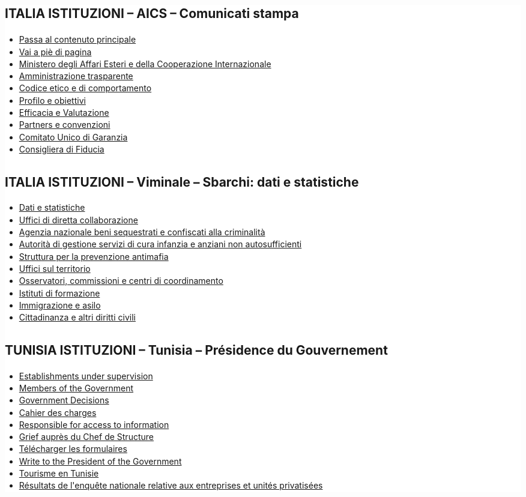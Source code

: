 ## ITALIA ISTITUZIONI – AICS – Comunicati stampa

- [Passa al contenuto principale](https://www.aics.gov.it/comunicati-stampa/#content)
- [Vai a piè di pagina](https://www.aics.gov.it/comunicati-stampa/#colophon)
- [Ministero degli Affari Esteri e della Cooperazione Internazionale](https://www.aics.gov.it/comunicati-stampa/#accessoryNavigationMenu)
- [Amministrazione trasparente](https://trasparenza.aics.gov.it/)
- [Codice etico e di comportamento](https://www.aics.gov.it/codice-etico-e-di-comportamento/)
- [Profilo e obiettivi](https://www.aics.gov.it/aics/profilo-e-obiettivi/)
- [Efficacia e Valutazione](https://www.aics.gov.it/settori-di-intervento/efficacia-e-valutazione-delle-iniziative-di-cooperazione/)
- [Partners e convenzioni](https://www.aics.gov.it/aics/partners-e-convenzioni/)
- [Comitato Unico di Garanzia](https://www.aics.gov.it/aics/comitato-unico-di-garanzia/)
- [Consigliera di Fiducia](https://www.aics.gov.it/codice-etico-e-di-comportamento/consigliera-di-fiducia/)

## ITALIA ISTITUZIONI – Viminale – Sbarchi: dati e statistiche

- [Dati e statistiche](https://www.interno.gov.it/it/stampa-e-comunicazione/dati-e-statistiche)
- [Uffici di diretta collaborazione](https://www.interno.gov.it/it/ministero/uffici-diretta-collaborazione)
- [Agenzia nazionale beni sequestrati e confiscati alla criminalità](https://www.interno.gov.it/it/ministero/agenzia-nazionale-lamministrazione-e-destinazione-dei-beni-sequestrati-e-confiscati-alla-criminalita)
- [Autorità di gestione servizi di cura infanzia e anziani non autosufficienti](https://www.interno.gov.it/it/ministero/autorita-gestione-dei-servizi-cura-allinfanzia-e-anziani-non-autosufficienti)
- [Struttura per la prevenzione antimafia](https://www.interno.gov.it/it/ministero/struttura-prevenzione-antimafia)
- [Uffici sul territorio](https://www.interno.gov.it/it/ministero/uffici-territorio)
- [Osservatori, commissioni e centri di coordinamento](https://www.interno.gov.it/it/ministero/osservatori-commissioni-e-centri-coordinamento)
- [Istituti di formazione](https://www.interno.gov.it/it/ministero/istituti-formazione)
- [Immigrazione e asilo](https://www.interno.gov.it/it/temi/immigrazione-e-asilo)
- [Cittadinanza e altri diritti civili](https://www.interno.gov.it/it/temi/cittadinanza-e-altri-diritti-civili)

## TUNISIA ISTITUZIONI – Tunisia – Présidence du Gouvernement

- [Establishments under supervision](https://pm.gov.tn/en/administrations)
- [Members of the Government](https://pm.gov.tn/en/membres-du-gouvernement)
- [Government Decisions](https://pm.gov.tn/en/decision-gouvernementale)
- [Cahier des charges](https://pm.gov.tn/en/cahier-de-charge)
- [Responsible for access to information](https://pm.gov.tn/en/responsable-de-lacces-linformation)
- [Grief auprès du Chef de Structure](https://pm.gov.tn/en/node/21)
- [Télécharger les formulaires](https://pm.gov.tn/en/node/681)
- [Write to the President of the Government](https://pm.gov.tn/en/ecrire-au-president-du-gouvernant)
- [Tourisme en Tunisie](https://pm.gov.tn/fr/article/tourisme-en-tunisie)
- [Résultats de l'enquête nationale relative aux entreprises et unités privatisées](https://pm.gov.tn/fr/article/resultats-de-lenquete-nationale-relative-aux-entreprises-et-unites-privatisees)
